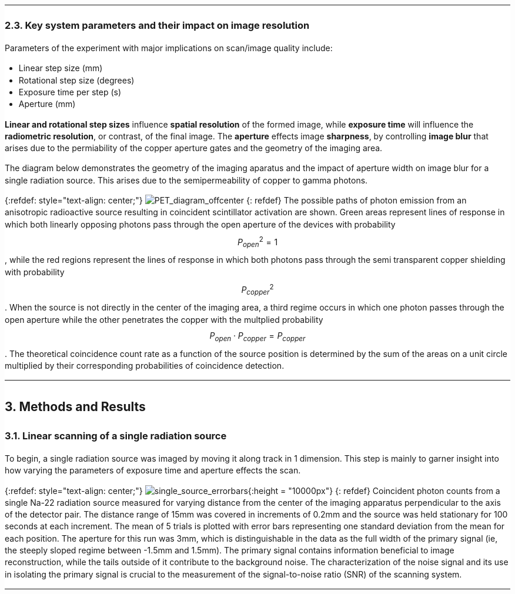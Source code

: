 
---
### 2.3. Key system parameters and their impact on image resolution

Parameters of the experiment with major implications on scan/image quality include:

- Linear step size (mm)
- Rotational step size (degrees)
- Exposure time per step (s)
- Aperture (mm)

**Linear and rotational step sizes** influence **spatial resolution** of the formed image, while **exposure time** will influence the **radiometric resolution**, or contrast, of the final image. The **aperture** effects image **sharpness**, by controlling **image blur** that arises due to the permiability of the copper aperture gates and the geometry of the imaging area.

The diagram below demonstrates the geometry of the imaging aparatus and the impact of aperture width on image blur for a single radiation source. This arises due to the semipermeability of copper to gamma photons.

{:refdef: style="text-align: center;"}
![PET_diagram_offcenter](https://user-images.githubusercontent.com/63168148/184047839-688c2292-990f-4a81-aa90-d7c3cb595ba1.png)
{: refdef}
The possible paths of photon emission from an anisotropic radioactive source resulting in coincident scintillator activation are shown. Green areas represent lines of response in which both linearly opposing photons pass through the open aperture of the devices with probability $$ {P_{open}}^2 = 1 $$, while the red regions represent the lines of response in which both photons pass through the semi transparent copper shielding with probability  $$ {P_{copper}}^2 $$.  When the source is not directly in the center of the imaging area, a third regime occurs in which one photon passes through the open aperture while the other penetrates the copper with the multplied probability $$ {P_{open}}\cdot{P_{copper}} = {P_{copper}} $$. The theoretical coincidence count rate as a function of the source position is determined by the sum of the areas on a unit circle multiplied by their corresponding probabilities of coincidence detection.

---
## 3. Methods and Results
### 3.1. Linear scanning of a single radiation source

To begin, a single radiation source was imaged by moving it along track in 1 dimension. This step is mainly to garner insight into how varying the parameters of exposure time and aperture effects the scan. 

{:refdef: style="text-align: center;"}
![single_source_errorbars](https://user-images.githubusercontent.com/63168148/184031131-0f1e170b-dcb4-4e2e-9bf8-04123ed7daf1.jpg){:height = "10000px"}
{: refdef}
Coincident photon counts from a single Na-22 radiation source measured for varying distance from the center of the imaging apparatus perpendicular to the axis of the detector pair. The distance range of 15mm was covered in increments of 0.2mm and the source was held stationary for 100 seconds at each increment. The mean of 5 trials is plotted with error bars representing one standard deviation from the mean for each position. The aperture for this run was 3mm, which is distinguishable in the data as the full width of the primary signal (ie, the steeply sloped regime between -1.5mm and 1.5mm). The primary signal contains information beneficial to image reconstruction, while the tails outside of it contribute to the background noise. The characterization of the noise signal and its use in isolating the primary signal is crucial to the measurement of the signal-to-noise ratio (SNR) of the scanning system.

---